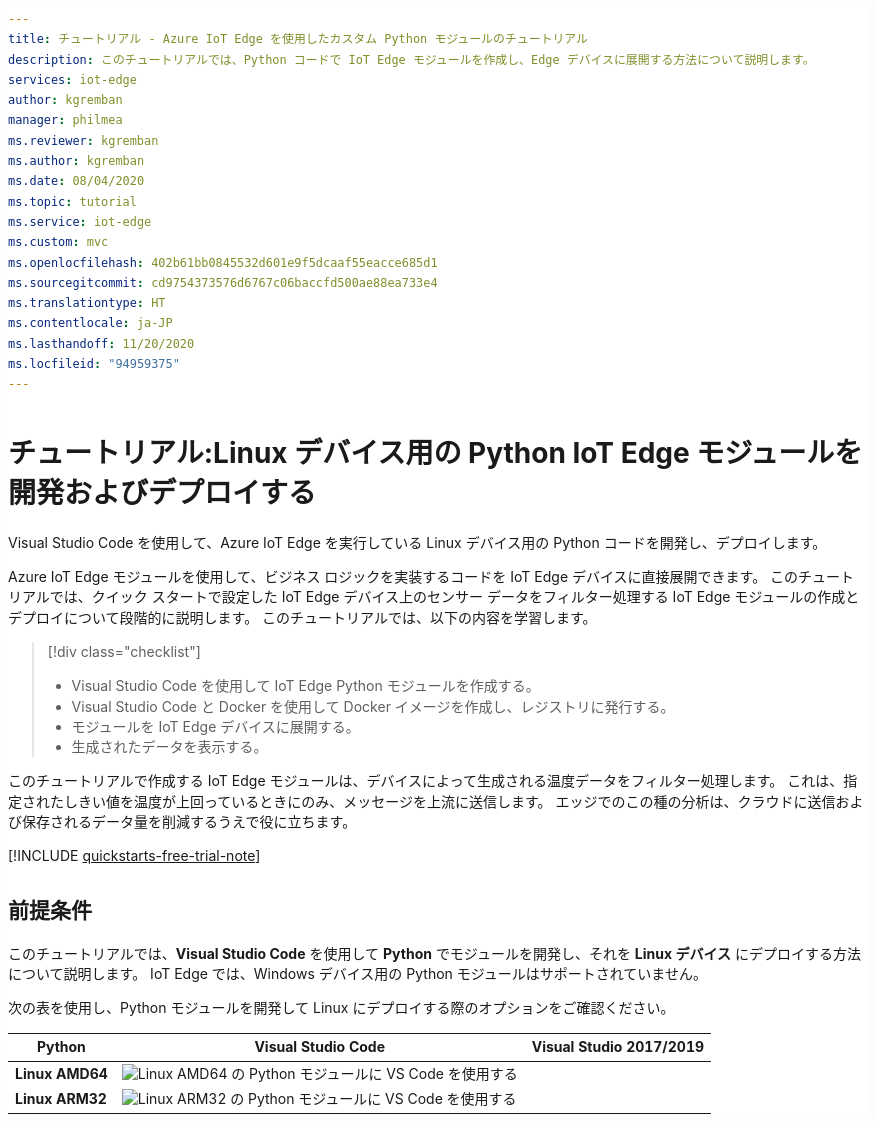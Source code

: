 ```yaml
---
title: チュートリアル - Azure IoT Edge を使用したカスタム Python モジュールのチュートリアル
description: このチュートリアルでは、Python コードで IoT Edge モジュールを作成し、Edge デバイスに展開する方法について説明します。
services: iot-edge
author: kgremban
manager: philmea
ms.reviewer: kgremban
ms.author: kgremban
ms.date: 08/04/2020
ms.topic: tutorial
ms.service: iot-edge
ms.custom: mvc
ms.openlocfilehash: 402b61bb0845532d601e9f5dcaaf55eacce685d1
ms.sourcegitcommit: cd9754373576d6767c06baccfd500ae88ea733e4
ms.translationtype: HT
ms.contentlocale: ja-JP
ms.lasthandoff: 11/20/2020
ms.locfileid: "94959375"
---
```

# <a name="tutorial-develop-and-deploy-a-python-iot-edge-module-for-linux-devices"></a>チュートリアル:Linux デバイス用の Python IoT Edge モジュールを開発およびデプロイする

Visual Studio Code を使用して、Azure IoT Edge を実行している Linux デバイス用の Python コードを開発し、デプロイします。

Azure IoT Edge モジュールを使用して、ビジネス ロジックを実装するコードを IoT Edge デバイスに直接展開できます。 このチュートリアルでは、クイック スタートで設定した IoT Edge デバイス上のセンサー データをフィルター処理する IoT Edge モジュールの作成とデプロイについて段階的に説明します。 このチュートリアルでは、以下の内容を学習します。

> [!div class="checklist"]
>
> * Visual Studio Code を使用して IoT Edge Python モジュールを作成する。
> * Visual Studio Code と Docker を使用して Docker イメージを作成し、レジストリに発行する。
> * モジュールを IoT Edge デバイスに展開する。
> * 生成されたデータを表示する。

このチュートリアルで作成する IoT Edge モジュールは、デバイスによって生成される温度データをフィルター処理します。 これは、指定されたしきい値を温度が上回っているときにのみ、メッセージを上流に送信します。 エッジでのこの種の分析は、クラウドに送信および保存されるデータ量を削減するうえで役に立ちます。

[!INCLUDE [quickstarts-free-trial-note](../../includes/quickstarts-free-trial-note.md)]

## <a name="prerequisites"></a>前提条件

このチュートリアルでは、**Visual Studio Code** を使用して **Python** でモジュールを開発し、それを **Linux デバイス** にデプロイする方法について説明します。 IoT Edge では、Windows デバイス用の Python モジュールはサポートされていません。

次の表を使用し、Python モジュールを開発して Linux にデプロイする際のオプションをご確認ください。

| Python | Visual Studio Code | Visual Studio 2017/2019 |
| - | ------------------ | ------------------ |
| **Linux AMD64** | ![Linux AMD64 の Python モジュールに VS Code を使用する](./media/tutorial-c-module/green-check.png) |  |
| **Linux ARM32** | ![Linux ARM32 の Python モジュールに VS Code を使用する](./media/tutorial-c-module/green-check.png) |  |
